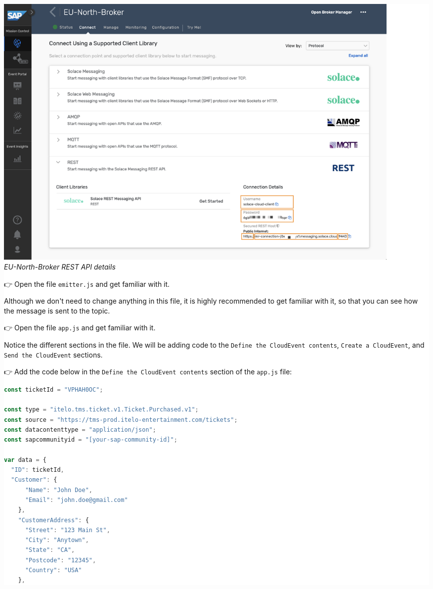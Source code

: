   <img alt="EU-North-Broker REST API details" src="assets/broker-details.png" width="90%"/><br/>
  <i>EU-North-Broker REST API details</i>
</p>

👉 Open the file `emitter.js` and get familiar with it.

Although we don't need to change anything in this file, it is highly recommended to get familiar with it, so that you can see how the message is sent to the topic.

👉 Open the file `app.js` and get familiar with it.

Notice the different sections in the file. We will be adding code to the `Define the CloudEvent contents`, `Create a CloudEvent`, and `Send the CloudEvent` sections.

👉 Add the code below in the `Define the CloudEvent contents` section of the `app.js` file:

```javascript
const ticketId = "VPHAH0OC";

const type = "itelo.tms.ticket.v1.Ticket.Purchased.v1";
const source = "https://tms-prod.itelo-entertainment.com/tickets";
const datacontenttype = "application/json";
const sapcommunityid = "[your-sap-community-id]";

var data = {
  "ID": ticketId,
  "Customer": {
      "Name": "John Doe",
      "Email": "john.doe@gmail.com"
    },
    "CustomerAddress": {
      "Street": "123 Main St",
      "City": "Anytown",
      "State": "CA",
      "Postcode": "12345",
      "Country": "USA"
    },
```